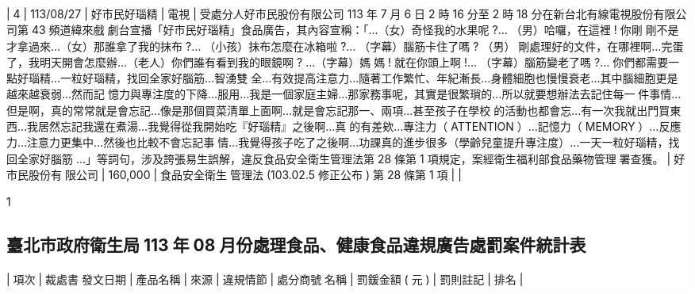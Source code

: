 |      4 | 113/08/27         | 好市民好瑙精                    | 電視   | 受處分人好市民股份有限公司 113 年 7 月 6 日 2 時 16 分至 2 時 18 分在新台北有線電視股份有限公司第 43 頻道緯來戲 劇台宣播「好市民好瑙精」食品廣告，其內容宣稱：「…（女）奇怪我的水果呢 ?… （男）哈囉，在這裡 ! 你剛 剛不是才拿過來…（女）那誰拿了我的抹布 ?… （小孩）抹布怎麼在冰箱啦 ?… （字幕）腦筋卡住了嗎 ? （男） 剛處理好的文件，在哪裡啊…完蛋了，我明天開會怎麼辦…（老人）你們誰有看到我的眼鏡啊 ? …（字幕）媽 媽 ! 就在你頭上啊 !… （字幕）腦筋變老了嗎 ?… 你們都需要一點好瑙精…一粒好瑙精，找回全家好腦筋…智湧雙 全…有效提高注意力…隨著工作繁忙、年紀漸長…身體細胞也慢慢衰老…其中腦細胞更是越來越衰弱…然而記 憶力與專注度的下降…服用…我是一個家庭主婦…那家務事呢，其實是很繁瑣的…所以就要想辦法去記住每一 件事情…但是啊，真的常常就是會忘記…像是那個買菜清單上面啊…就是會忘記那一、兩項…甚至孩子在學校 的活動也都會忘…有一次我就出門買東西…我居然忘記我還在煮湯…我覺得從我開始吃『好瑙精』之後啊…真 的有差欸…專注力（ ATTENTION ）…記憶力（ MEMORY ）…反應力…注意力更集中…然後也比較不會忘記事 情…我覺得孩子吃了之後啊…功課真的進步很多（學齡兒童提升專注度）…一天一粒好瑙精，找回全家好腦筋 …」等詞句，涉及誇張易生誤解，違反食品安全衛生管理法第 28 條第 1 項規定，案經衛生福利部食品藥物管理 署查獲。                                                                                                                                                                                                                                                                                                                                                                                                                                                                                                                                                                                                                                                                                                                                                                                                                                                                                                                                                                                                                                                                                                                                                                                                                                                                                                                                                                                                                                                                                                                                                                                                                                                                                                                                                                                                                                                                                                                       | 好市民股份有 限公司          | 160,000           | 食品安全衛生 管理法 (103.02.5 修正公布 ) 第 28 條第 1 項 |        |

1

## 臺北市政府衛生局 113 年 08 月份處理食品、健康食品違規廣告處罰案件統計表

|   項次 | 裁處書 發文日期   | 產品名稱                                                                                     | 來源   | 違規情節                                                                                                                                                                                                                                                                                                                                                                                                                                                                                                                                                                                                                                                                                                                                                                                                                                                                                                                                                                                                                                                                                                                                                                                                                                                                                                                                                                                                                                                                                                                                                                                                                                                                                                                                                                                                                                                                                                                                                                                                                                                                                                                               | 處分商號 名稱                  | 罰鍰金額 ( 元 )   | 罰則註記                                                 | 排名   |
